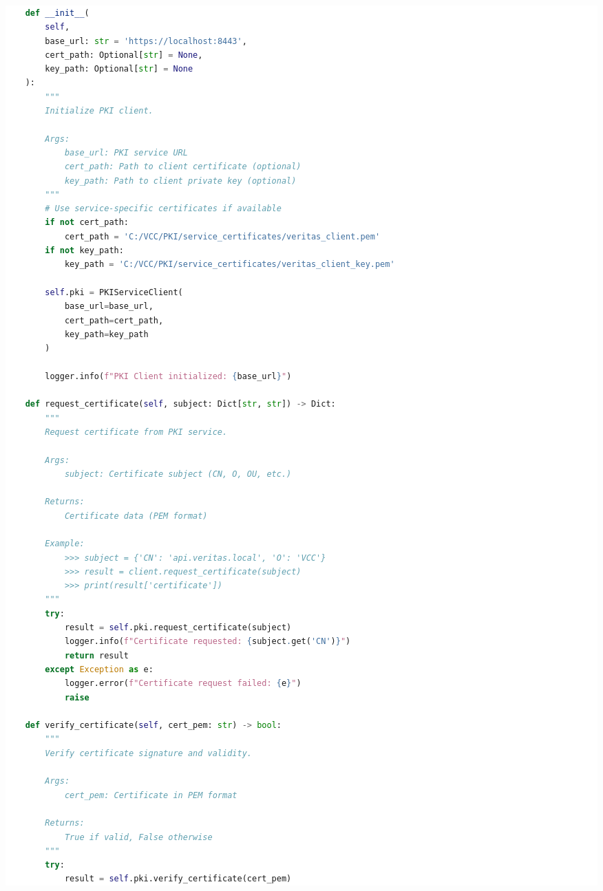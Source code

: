 ```python
    def __init__(
        self,
        base_url: str = 'https://localhost:8443',
        cert_path: Optional[str] = None,
        key_path: Optional[str] = None
    ):
        """
        Initialize PKI client.
        
        Args:
            base_url: PKI service URL
            cert_path: Path to client certificate (optional)
            key_path: Path to client private key (optional)
        """
        # Use service-specific certificates if available
        if not cert_path:
            cert_path = 'C:/VCC/PKI/service_certificates/veritas_client.pem'
        if not key_path:
            key_path = 'C:/VCC/PKI/service_certificates/veritas_client_key.pem'
        
        self.pki = PKIServiceClient(
            base_url=base_url,
            cert_path=cert_path,
            key_path=key_path
        )
        
        logger.info(f"PKI Client initialized: {base_url}")
    
    def request_certificate(self, subject: Dict[str, str]) -> Dict:
        """
        Request certificate from PKI service.
        
        Args:
            subject: Certificate subject (CN, O, OU, etc.)
        
        Returns:
            Certificate data (PEM format)
        
        Example:
            >>> subject = {'CN': 'api.veritas.local', 'O': 'VCC'}
            >>> result = client.request_certificate(subject)
            >>> print(result['certificate'])
        """
        try:
            result = self.pki.request_certificate(subject)
            logger.info(f"Certificate requested: {subject.get('CN')}")
            return result
        except Exception as e:
            logger.error(f"Certificate request failed: {e}")
            raise
    
    def verify_certificate(self, cert_pem: str) -> bool:
        """
        Verify certificate signature and validity.
        
        Args:
            cert_pem: Certificate in PEM format
        
        Returns:
            True if valid, False otherwise
        """
        try:
            result = self.pki.verify_certificate(cert_pem)
```